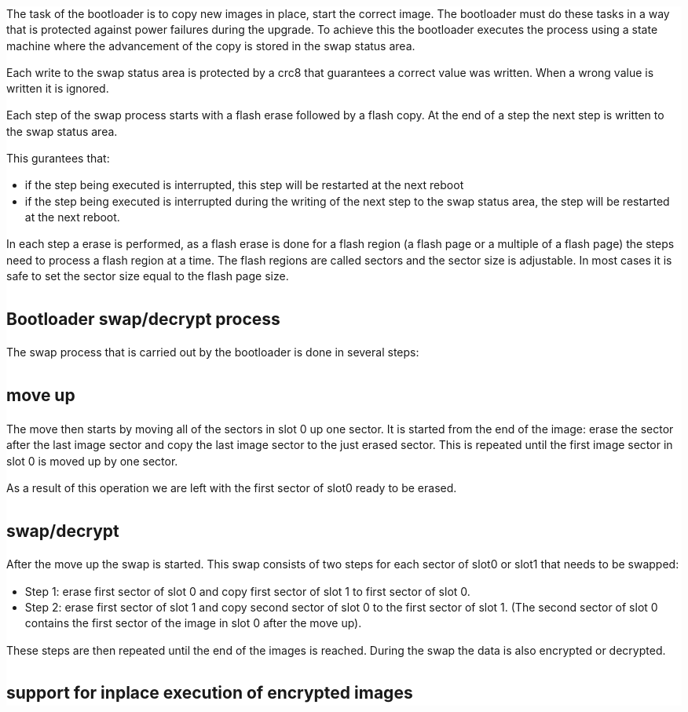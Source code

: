 The task of the bootloader is to copy new images in place, start the correct
image. The bootloader must do these tasks in a way that is protected against
power failures during the upgrade. To achieve this the bootloader executes the
process using a state machine where the advancement of the copy is stored in the
swap status area.

Each write to the swap status area is protected by a crc8 that guarantees a
correct value was written. When a wrong value is written it is ignored.

Each step of the swap process starts with a flash erase followed by a flash
copy. At the end of a step the next step is written to the swap status area.

This gurantees that:
* if the step being executed is interrupted, this step will be restarted at the
next reboot
* if the step being executed is interrupted during the writing of the next step
to the swap status area, the step will be restarted at the next reboot.

In each step a erase is performed, as a flash erase is done for a flash region
(a flash page or a multiple of a flash page) the steps need to process a flash
region at a time. The flash regions are called sectors and the sector size is
adjustable. In most cases it is safe to set the sector size equal to the flash
page size.

## Bootloader swap/decrypt process


The swap process that is carried out by the bootloader is done in several steps:

## move up

The move then starts by moving all of the sectors in slot 0 up one sector. It is
started from the end of the image: erase the sector after the last image sector
and copy the last image sector to the just erased sector. This is repeated
until the first image sector in slot 0 is moved up by one sector.

As a result of this operation we are left with the first sector of slot0 ready
to be erased.

## swap/decrypt

After the move up the swap is started. This swap consists of two steps for each
sector of slot0 or slot1 that needs to be swapped:

* Step 1: erase first sector of slot 0 and copy first sector of slot 1 to first
sector of slot 0.
* Step 2: erase first sector of slot 1 and copy second sector of slot 0 to the
first sector of slot 1. (The second sector of slot 0 contains the first sector
of the image in slot 0 after the move up).

These steps are then repeated until the end of the images is reached. During the
swap the data is also encrypted or decrypted.

## support for inplace execution of encrypted images
